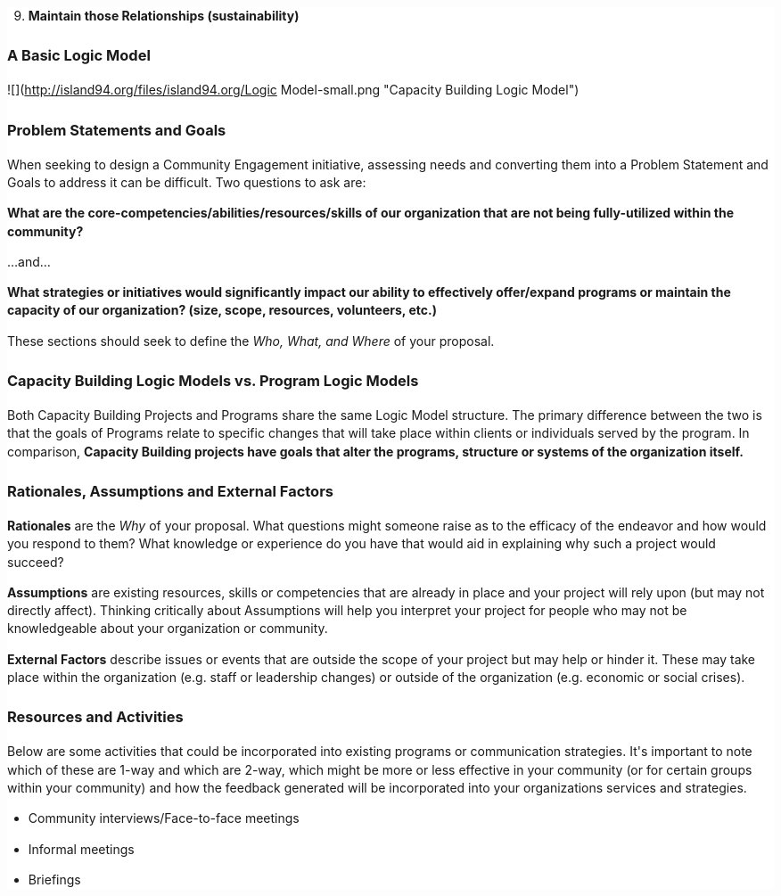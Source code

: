 9. **Maintain those Relationships (sustainability)**

### A Basic Logic Model

![](http://island94.org/files/island94.org/Logic Model-small.png "Capacity Building Logic Model")

### Problem Statements and Goals

When seeking to design a Community Engagement initiative, assessing needs and converting them into a Problem Statement and Goals to address it can be difficult. Two questions to ask are:

**What are the core-competencies/abilities/resources/skills of our organization that are not being fully-utilized within the community?**

…and…

**What strategies or initiatives would significantly impact our ability to effectively offer/expand programs or maintain the capacity of our organization? (size, scope, resources, volunteers, etc.)**

These sections should seek to define the _Who, What, and Where_ of your proposal.

### Capacity Building Logic Models vs. Program Logic Models

Both Capacity Building Projects and Programs share the same Logic Model structure. The primary difference between the two is that the goals of Programs relate to specific changes that will take place within clients or individuals served by the program. In comparison, **Capacity Building projects have goals that alter the programs, structure or systems of the organization itself.**

### Rationales, Assumptions and External Factors

**Rationales** are the _Why_ of your proposal. What questions might someone raise as to the efficacy of the endeavor and how would you respond to them? What knowledge or experience do you have that would aid in explaining why such a project would succeed?

**Assumptions** are existing resources, skills or competencies that are already in place and your project will rely upon (but may not directly affect). Thinking critically about Assumptions will help you interpret your project for people who may not be knowledgeable about your organization or community.

**External Factors** describe issues or events that are outside the scope of your project but may help or hinder it. These may take place within the organization (e.g. staff or leadership changes) or outside of the organization (e.g. economic or social crises).

### Resources and Activities

Below are some activities that could be incorporated into existing programs or communication strategies. It's important to note which of these are 1-way and which are 2-way, which might be more or less effective in your community (or for certain groups within your community) and how the feedback generated will be incorporated into your organizations services and strategies.

- Community interviews/Face-to-face meetings

- Informal meetings

- Briefings
